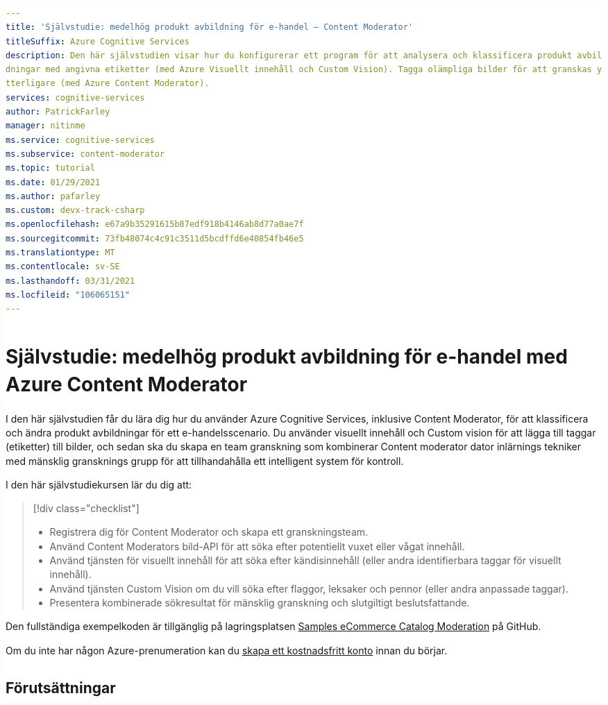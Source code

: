 ```yaml
---
title: 'Självstudie: medelhög produkt avbildning för e-handel – Content Moderator'
titleSuffix: Azure Cognitive Services
description: Den här självstudien visar hur du konfigurerar ett program för att analysera och klassificera produkt avbildningar med angivna etiketter (med Azure Visuellt innehåll och Custom Vision). Tagga olämpliga bilder för att granskas ytterligare (med Azure Content Moderator).
services: cognitive-services
author: PatrickFarley
manager: nitinme
ms.service: cognitive-services
ms.subservice: content-moderator
ms.topic: tutorial
ms.date: 01/29/2021
ms.author: pafarley
ms.custom: devx-track-csharp
ms.openlocfilehash: e67a9b35291615b87edf918b4146ab8d77a0ae7f
ms.sourcegitcommit: 73fb48074c4c91c3511d5bcdffd6e40854fb46e5
ms.translationtype: MT
ms.contentlocale: sv-SE
ms.lasthandoff: 03/31/2021
ms.locfileid: "106065151"
---
```

# <a name="tutorial-moderate-e-commerce-product-images-with-azure-content-moderator"></a>Självstudie: medelhög produkt avbildning för e-handel med Azure Content Moderator

I den här självstudien får du lära dig hur du använder Azure Cognitive Services, inklusive Content Moderator, för att klassificera och ändra produkt avbildningar för ett e-handelsscenario. Du använder visuellt innehåll och Custom vision för att lägga till taggar (etiketter) till bilder, och sedan ska du skapa en team granskning som kombinerar Content moderator dator inlärnings tekniker med mänsklig gransknings grupp för att tillhandahålla ett intelligent system för kontroll.

I den här självstudiekursen lär du dig att:

> [!div class="checklist"]
> * Registrera dig för Content Moderator och skapa ett granskningsteam.
> * Använd Content Moderators bild-API för att söka efter potentiellt vuxet eller vågat innehåll.
> * Använd tjänsten för visuellt innehåll för att söka efter kändisinnehåll (eller andra identifierbara taggar för visuellt innehåll).
> * Använd tjänsten Custom Vision om du vill söka efter flaggor, leksaker och pennor (eller andra anpassade taggar).
> * Presentera kombinerade sökresultat för mänsklig granskning och slutgiltigt beslutsfattande.

Den fullständiga exempelkoden är tillgänglig på lagringsplatsen [Samples eCommerce Catalog Moderation](https://github.com/MicrosoftContentModerator/samples-eCommerceCatalogModeration) på GitHub.

Om du inte har någon Azure-prenumeration kan du [skapa ett kostnadsfritt konto](https://azure.microsoft.com/free/cognitive-services/) innan du börjar.

## <a name="prerequisites"></a>Förutsättningar

